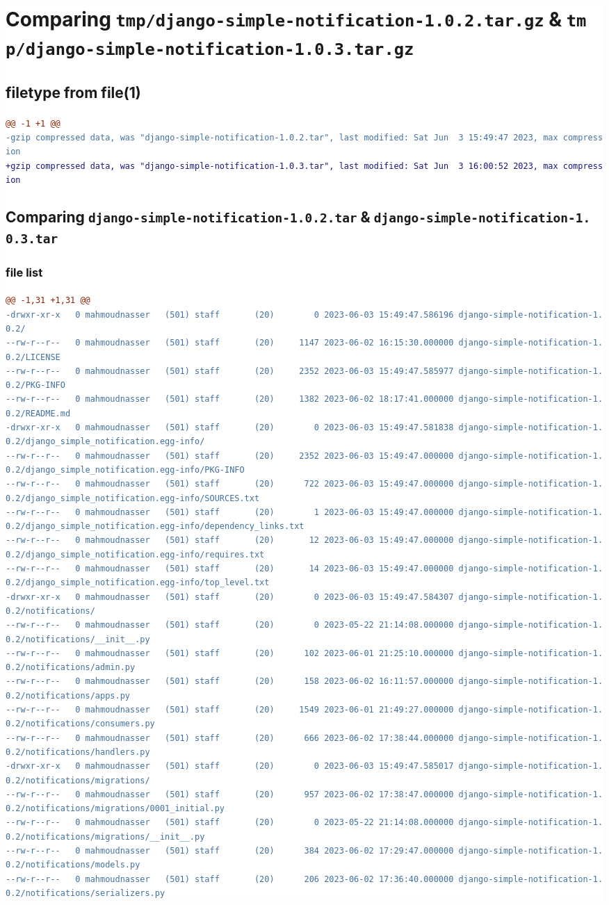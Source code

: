 # Comparing `tmp/django-simple-notification-1.0.2.tar.gz` & `tmp/django-simple-notification-1.0.3.tar.gz`

## filetype from file(1)

```diff
@@ -1 +1 @@
-gzip compressed data, was "django-simple-notification-1.0.2.tar", last modified: Sat Jun  3 15:49:47 2023, max compression
+gzip compressed data, was "django-simple-notification-1.0.3.tar", last modified: Sat Jun  3 16:00:52 2023, max compression
```

## Comparing `django-simple-notification-1.0.2.tar` & `django-simple-notification-1.0.3.tar`

### file list

```diff
@@ -1,31 +1,31 @@
-drwxr-xr-x   0 mahmoudnasser   (501) staff       (20)        0 2023-06-03 15:49:47.586196 django-simple-notification-1.0.2/
--rw-r--r--   0 mahmoudnasser   (501) staff       (20)     1147 2023-06-02 16:15:30.000000 django-simple-notification-1.0.2/LICENSE
--rw-r--r--   0 mahmoudnasser   (501) staff       (20)     2352 2023-06-03 15:49:47.585977 django-simple-notification-1.0.2/PKG-INFO
--rw-r--r--   0 mahmoudnasser   (501) staff       (20)     1382 2023-06-02 18:17:41.000000 django-simple-notification-1.0.2/README.md
-drwxr-xr-x   0 mahmoudnasser   (501) staff       (20)        0 2023-06-03 15:49:47.581838 django-simple-notification-1.0.2/django_simple_notification.egg-info/
--rw-r--r--   0 mahmoudnasser   (501) staff       (20)     2352 2023-06-03 15:49:47.000000 django-simple-notification-1.0.2/django_simple_notification.egg-info/PKG-INFO
--rw-r--r--   0 mahmoudnasser   (501) staff       (20)      722 2023-06-03 15:49:47.000000 django-simple-notification-1.0.2/django_simple_notification.egg-info/SOURCES.txt
--rw-r--r--   0 mahmoudnasser   (501) staff       (20)        1 2023-06-03 15:49:47.000000 django-simple-notification-1.0.2/django_simple_notification.egg-info/dependency_links.txt
--rw-r--r--   0 mahmoudnasser   (501) staff       (20)       12 2023-06-03 15:49:47.000000 django-simple-notification-1.0.2/django_simple_notification.egg-info/requires.txt
--rw-r--r--   0 mahmoudnasser   (501) staff       (20)       14 2023-06-03 15:49:47.000000 django-simple-notification-1.0.2/django_simple_notification.egg-info/top_level.txt
-drwxr-xr-x   0 mahmoudnasser   (501) staff       (20)        0 2023-06-03 15:49:47.584307 django-simple-notification-1.0.2/notifications/
--rw-r--r--   0 mahmoudnasser   (501) staff       (20)        0 2023-05-22 21:14:08.000000 django-simple-notification-1.0.2/notifications/__init__.py
--rw-r--r--   0 mahmoudnasser   (501) staff       (20)      102 2023-06-01 21:25:10.000000 django-simple-notification-1.0.2/notifications/admin.py
--rw-r--r--   0 mahmoudnasser   (501) staff       (20)      158 2023-06-02 16:11:57.000000 django-simple-notification-1.0.2/notifications/apps.py
--rw-r--r--   0 mahmoudnasser   (501) staff       (20)     1549 2023-06-01 21:49:27.000000 django-simple-notification-1.0.2/notifications/consumers.py
--rw-r--r--   0 mahmoudnasser   (501) staff       (20)      666 2023-06-02 17:38:44.000000 django-simple-notification-1.0.2/notifications/handlers.py
-drwxr-xr-x   0 mahmoudnasser   (501) staff       (20)        0 2023-06-03 15:49:47.585017 django-simple-notification-1.0.2/notifications/migrations/
--rw-r--r--   0 mahmoudnasser   (501) staff       (20)      957 2023-06-02 17:38:47.000000 django-simple-notification-1.0.2/notifications/migrations/0001_initial.py
--rw-r--r--   0 mahmoudnasser   (501) staff       (20)        0 2023-05-22 21:14:08.000000 django-simple-notification-1.0.2/notifications/migrations/__init__.py
--rw-r--r--   0 mahmoudnasser   (501) staff       (20)      384 2023-06-02 17:29:47.000000 django-simple-notification-1.0.2/notifications/models.py
--rw-r--r--   0 mahmoudnasser   (501) staff       (20)      206 2023-06-02 17:36:40.000000 django-simple-notification-1.0.2/notifications/serializers.py
```